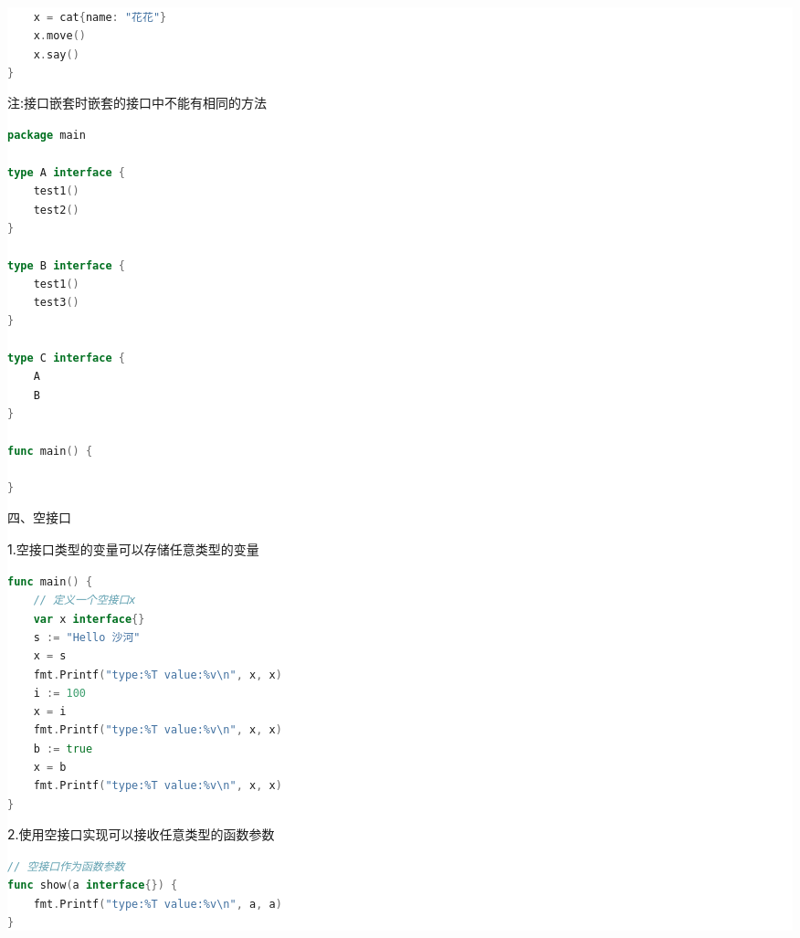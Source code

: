 ```go
	x = cat{name: "花花"}
	x.move()
	x.say()
}
```

注:接口嵌套时嵌套的接口中不能有相同的方法

```go
package main

type A interface {
	test1()
	test2()
}

type B interface {
	test1()
	test3()
}

type C interface {
	A
	B
}

func main() {
	
}
```

四、空接口

1.空接口类型的变量可以存储任意类型的变量

```go
func main() {
	// 定义一个空接口x
	var x interface{}
	s := "Hello 沙河"
	x = s
	fmt.Printf("type:%T value:%v\n", x, x)
	i := 100
	x = i
	fmt.Printf("type:%T value:%v\n", x, x)
	b := true
	x = b
	fmt.Printf("type:%T value:%v\n", x, x)
}
```

2.使用空接口实现可以接收任意类型的函数参数

```go
// 空接口作为函数参数
func show(a interface{}) {
	fmt.Printf("type:%T value:%v\n", a, a)
}
```
